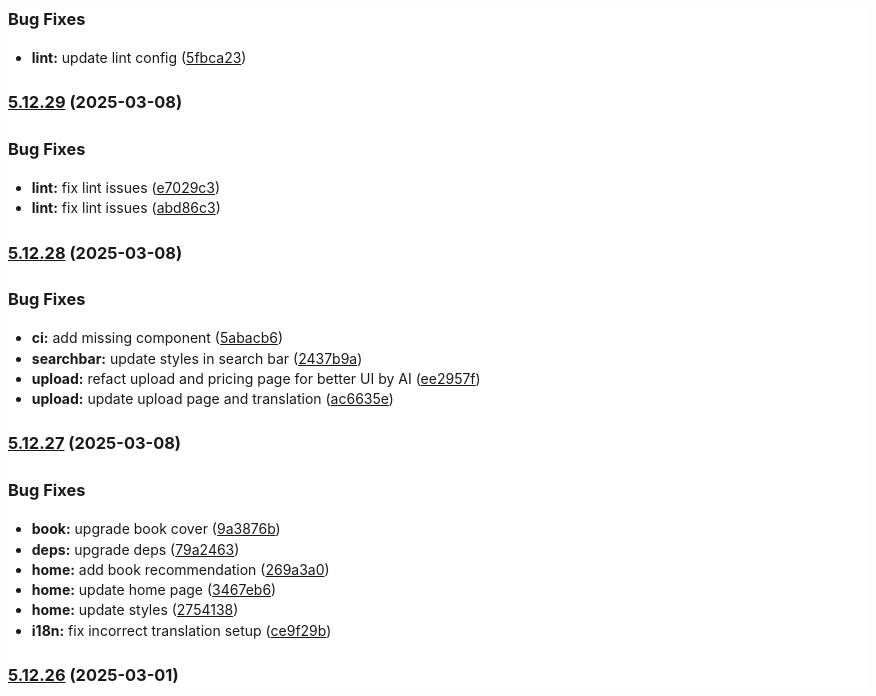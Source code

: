 
### Bug Fixes

* **lint:** update lint config ([5fbca23](https://git.annatarhe.com/annatarhe/kindle.annatarhe.com/commit/5fbca238795f7dce416b11bcf9ae70145e95ea6b))

### [5.12.29](https://git.annatarhe.com/annatarhe/kindle.annatarhe.com/compare/v5.12.28...v5.12.29) (2025-03-08)


### Bug Fixes

* **lint:** fix lint issues ([e7029c3](https://git.annatarhe.com/annatarhe/kindle.annatarhe.com/commit/e7029c37757bfcc1ffa4604ad98edb506c877fd1))
* **lint:** fix lint issues ([abd86c3](https://git.annatarhe.com/annatarhe/kindle.annatarhe.com/commit/abd86c38fa50b8938eaadf845bd83da8044781d3))

### [5.12.28](https://git.annatarhe.com/annatarhe/kindle.annatarhe.com/compare/v5.12.27...v5.12.28) (2025-03-08)


### Bug Fixes

* **ci:** add missing component ([5abacb6](https://git.annatarhe.com/annatarhe/kindle.annatarhe.com/commit/5abacb6b684734a3a6d8710f23cde1de6e261701))
* **searchbar:** update styles in search bar ([2437b9a](https://git.annatarhe.com/annatarhe/kindle.annatarhe.com/commit/2437b9a8b5aed0d713014df1c21efb41e924f928))
* **upload:** refact upload and pricing page for better UI by AI ([ee2957f](https://git.annatarhe.com/annatarhe/kindle.annatarhe.com/commit/ee2957fabd7923db1db0f4ee1facae84af5d46c0))
* **upload:** update upload page and translation ([ac6635e](https://git.annatarhe.com/annatarhe/kindle.annatarhe.com/commit/ac6635ea8ca3e02d54bfc38cb8c8ef9b47d1c0a0))

### [5.12.27](https://git.annatarhe.com/annatarhe/kindle.annatarhe.com/compare/v5.12.26...v5.12.27) (2025-03-08)


### Bug Fixes

* **book:** upgrade book cover ([9a3876b](https://git.annatarhe.com/annatarhe/kindle.annatarhe.com/commit/9a3876be24e0e1d7f9ae223edadcbf37fc24c6d1))
* **deps:** upgrade deps ([79a2463](https://git.annatarhe.com/annatarhe/kindle.annatarhe.com/commit/79a2463159369ca5c5897c1e2cc37e54a2801ad3))
* **home:** add book recommendation ([269a3a0](https://git.annatarhe.com/annatarhe/kindle.annatarhe.com/commit/269a3a0b281e2abf2121d6a5990633e1f5f89df1))
* **home:** update home page ([3467eb6](https://git.annatarhe.com/annatarhe/kindle.annatarhe.com/commit/3467eb659851bc00c5e56bb563b233ae01d28106))
* **home:** update styles ([2754138](https://git.annatarhe.com/annatarhe/kindle.annatarhe.com/commit/27541387a85db6a141dd134898f83a08a7b72210))
* **i18n:** fix incorrect translation setup ([ce9f29b](https://git.annatarhe.com/annatarhe/kindle.annatarhe.com/commit/ce9f29b0fc1e34bb19eed6ddd5ec834aa4b0d886))

### [5.12.26](https://git.annatarhe.com/annatarhe/kindle.annatarhe.com/compare/v5.12.25...v5.12.26) (2025-03-01)
